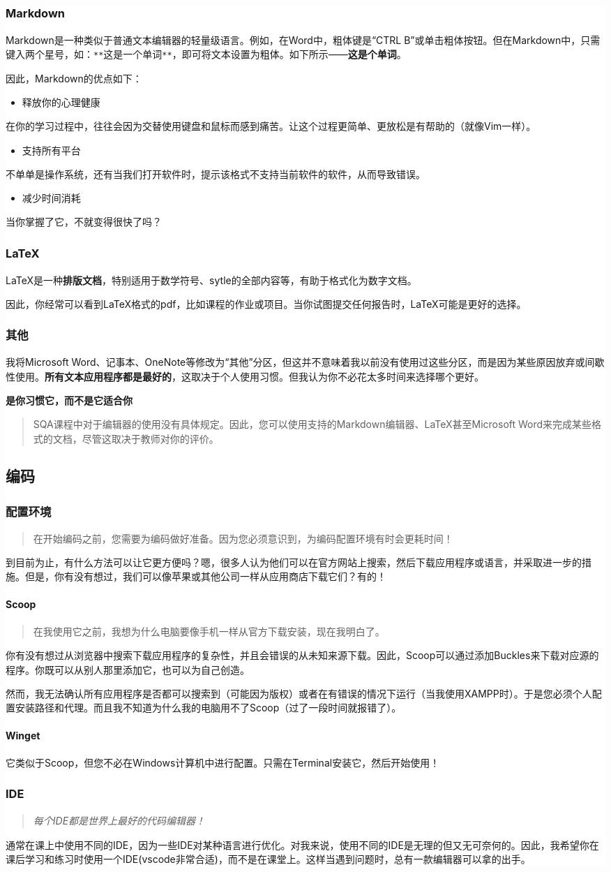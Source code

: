 ### Markdown
Markdown是一种类似于普通文本编辑器的轻量级语言。例如，在Word中，粗体键是“CTRL B”或单击粗体按钮。但在Markdown中，只需键入两个星号，如：`**`这是一个单词`**`，即可将文本设置为粗体。如下所示——**这是个单词**。

因此，Markdown的优点如下：

- 释放你的心理健康

在你的学习过程中，往往会因为交替使用键盘和鼠标而感到痛苦。让这个过程更简单、更放松是有帮助的（就像Vim一样）。

- 支持所有平台
	
不单单是操作系统，还有当我们打开软件时，提示该格式不支持当前软件的软件，从而导致错误。

- 减少时间消耗
	
当你掌握了它，不就变得很快了吗？

### LaTeX
LaTeX是一种**排版文档**，特别适用于数学符号、sytle的全部内容等，有助于格式化为数字文档。

因此，你经常可以看到LaTeX格式的pdf，比如课程的作业或项目。当你试图提交任何报告时，LaTeX可能是更好的选择。

### 其他
我将Microsoft Word、记事本、OneNote等修改为“其他”分区，但这并不意味着我以前没有使用过这些分区，而是因为某些原因放弃或间歇性使用。**所有文本应用程序都是最好的**，这取决于个人使用习惯。但我认为你不必花太多时间来选择哪个更好。

**是你习惯它，而不是它适合你**


>SQA课程中对于编辑器的使用没有具体规定。因此，您可以使用支持的Markdown编辑器、LaTeX甚至Microsoft Word来完成某些格式的文档，尽管这取决于教师对你的评价。

## 编码

### 配置环境
>在开始编码之前，您需要为编码做好准备。因为您必须意识到，为编码配置环境有时会更耗时间！

到目前为止，有什么方法可以让它更方便吗？嗯，很多人认为他们可以在官方网站上搜索，然后下载应用程序或语言，并采取进一步的措施。但是，你有没有想过，我们可以像苹果或其他公司一样从应用商店下载它们？有的！

#### Scoop
>在我使用它之前，我想为什么电脑要像手机一样从官方下载安装，现在我明白了。

你有没有想过从浏览器中搜索下载应用程序的复杂性，并且会错误的从未知来源下载。因此，Scoop可以通过添加Buckles来下载对应源的程序。你既可以从别人那里添加它，也可以为自己创造。

然而，我无法确认所有应用程序是否都可以搜索到（可能因为版权）或者在有错误的情况下运行（当我使用XAMPP时）。于是您必须个人配置安装路径和代理。而且我不知道为什么我的电脑用不了Scoop（过了一段时间就报错了）。

#### Winget
它类似于Scoop，但您不必在Windows计算机中进行配置。只需在Terminal安装它，然后开始使用！

### IDE
>*每个IDE都是世界上最好的代码编辑器！*

通常在课上中使用不同的IDE，因为一些IDE对某种语言进行优化。对我来说，使用不同的IDE是无理的但又无可奈何的。因此，我希望你在课后学习和练习时使用一个IDE(vscode非常合适)，而不是在课堂上。这样当遇到问题时，总有一款编辑器可以拿的出手。
